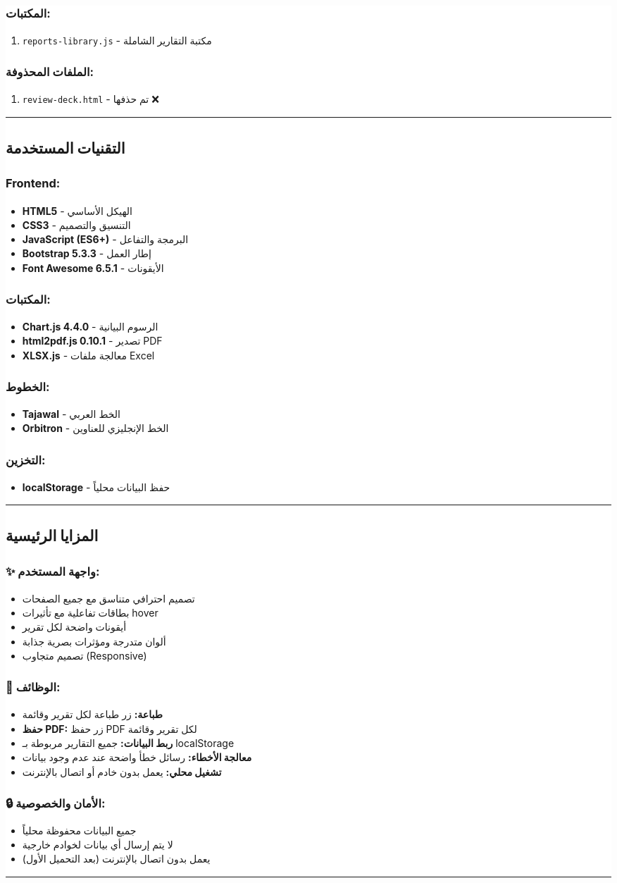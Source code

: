 ### المكتبات:
1. `reports-library.js` - مكتبة التقارير الشاملة

### الملفات المحذوفة:
1. `review-deck.html` - تم حذفها ❌

---

## التقنيات المستخدمة

### Frontend:
- **HTML5** - الهيكل الأساسي
- **CSS3** - التنسيق والتصميم
- **JavaScript (ES6+)** - البرمجة والتفاعل
- **Bootstrap 5.3.3** - إطار العمل
- **Font Awesome 6.5.1** - الأيقونات

### المكتبات:
- **Chart.js 4.4.0** - الرسوم البيانية
- **html2pdf.js 0.10.1** - تصدير PDF
- **XLSX.js** - معالجة ملفات Excel

### الخطوط:
- **Tajawal** - الخط العربي
- **Orbitron** - الخط الإنجليزي للعناوين

### التخزين:
- **localStorage** - حفظ البيانات محلياً

---

## المزايا الرئيسية

### ✨ واجهة المستخدم:
- تصميم احترافي متناسق مع جميع الصفحات
- بطاقات تفاعلية مع تأثيرات hover
- أيقونات واضحة لكل تقرير
- ألوان متدرجة ومؤثرات بصرية جذابة
- تصميم متجاوب (Responsive)

### 🔧 الوظائف:
- **طباعة:** زر طباعة لكل تقرير وقائمة
- **حفظ PDF:** زر حفظ PDF لكل تقرير وقائمة
- **ربط البيانات:** جميع التقارير مربوطة بـ localStorage
- **معالجة الأخطاء:** رسائل خطأ واضحة عند عدم وجود بيانات
- **تشغيل محلي:** يعمل بدون خادم أو اتصال بالإنترنت

### 🔒 الأمان والخصوصية:
- جميع البيانات محفوظة محلياً
- لا يتم إرسال أي بيانات لخوادم خارجية
- يعمل بدون اتصال بالإنترنت (بعد التحميل الأول)

---